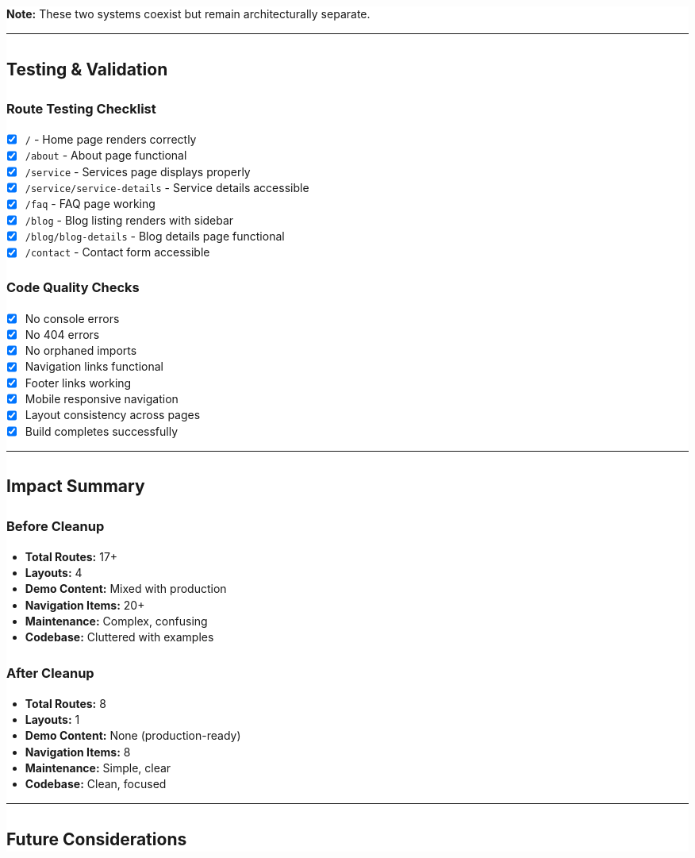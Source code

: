 **Note:** These two systems coexist but remain architecturally separate.

---

## Testing & Validation

### Route Testing Checklist
- [x] `/` - Home page renders correctly
- [x] `/about` - About page functional
- [x] `/service` - Services page displays properly
- [x] `/service/service-details` - Service details accessible
- [x] `/faq` - FAQ page working
- [x] `/blog` - Blog listing renders with sidebar
- [x] `/blog/blog-details` - Blog details page functional
- [x] `/contact` - Contact form accessible

### Code Quality Checks
- [x] No console errors
- [x] No 404 errors
- [x] No orphaned imports
- [x] Navigation links functional
- [x] Footer links working
- [x] Mobile responsive navigation
- [x] Layout consistency across pages
- [x] Build completes successfully

---

## Impact Summary

### Before Cleanup
- **Total Routes:** 17+
- **Layouts:** 4
- **Demo Content:** Mixed with production
- **Navigation Items:** 20+
- **Maintenance:** Complex, confusing
- **Codebase:** Cluttered with examples

### After Cleanup
- **Total Routes:** 8
- **Layouts:** 1
- **Demo Content:** None (production-ready)
- **Navigation Items:** 8
- **Maintenance:** Simple, clear
- **Codebase:** Clean, focused

---

## Future Considerations
